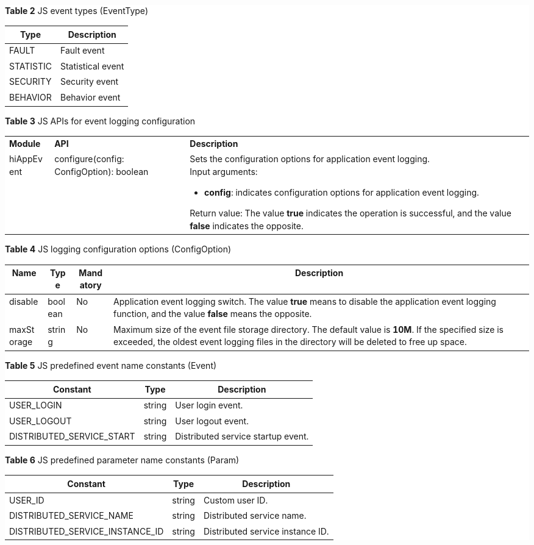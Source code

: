 </td>
</tr>
</tbody>
</table>

<strong>Table 2</strong>  JS event types (EventType)

| Type| Description|
| --------- | -------------- |
| FAULT     | Fault event|
| STATISTIC | Statistical event|
| SECURITY  | Security event|
| BEHAVIOR  | Behavior event|

<strong>Table 3</strong>  JS APIs for event logging configuration

<table>
    <tr>
        <td><strong>Module</strong></td>
        <td><strong>API</strong></td>
        <td><strong>Description</strong></td>
    </tr>
    <tr>
        <td>hiAppEvent</td>
        <td>configure(config: ConfigOption): boolean</td>
         <td>Sets the configuration options for application event logging. <br/>Input arguments:<ul><li><strong>config</strong>: indicates configuration options for application event logging. </li></ul>Return value: The value <strong>true</strong> indicates the operation is successful, and the value <strong>false</strong> indicates the opposite.</td>
    </tr>
</table>

<strong>Table 4</strong>  JS logging configuration options (ConfigOption)

| Name| Type| Mandatory| Description|
| ---------- | ------- | ---- | ------------------------------------------------------------ |
| disable    | boolean | No| Application event logging switch. The value <strong>true</strong> means to disable the application event logging function, and the value <strong>false</strong> means the opposite.|
| maxStorage | string  | No| Maximum size of the event file storage directory. The default value is <strong>10M</strong>. If the specified size is exceeded, the oldest event logging files in the directory will be deleted to free up space.|

<strong>Table 5</strong>  JS predefined event name constants (Event)

| Constant| Type| Description|
| ------------------------- | ------ | -------------------- |
| USER_LOGIN                | string | User login event.|
| USER_LOGOUT               | string | User logout event.|
| DISTRIBUTED\_SERVICE\_START| string | Distributed service startup event.|

<strong>Table 6</strong>  JS predefined parameter name constants (Param)

| Constant| Type| Description|
| ------------------------------- | ------ | ------------------ |
| USER_ID                         | string | Custom user ID.|
| DISTRIBUTED\_SERVICE\_NAME| string | Distributed service name.|
| DISTRIBUTED\_SERVICE\_INSTANCE\_ID| string | Distributed service instance ID.|
